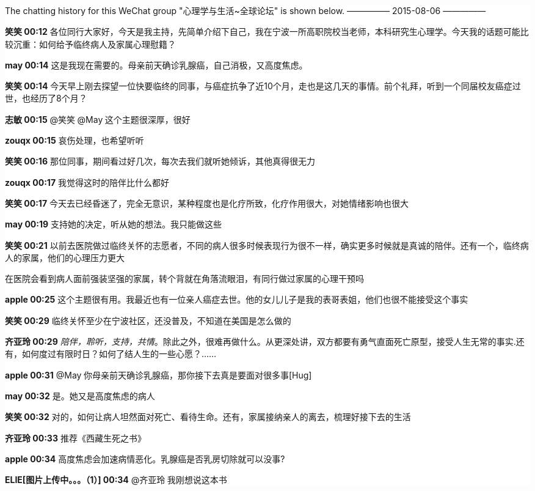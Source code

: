 The chatting history for this WeChat group "心理学与生活~全球论坛" is shown below.
————— 2015-08-06 —————

**笑笑 00:12**
各位同行大家好，今天是我主持，先简单介绍下自己，我在宁波一所高职院校当老师，本科研究生心理学。今天我的话题可能比较沉重：如何给予临终病人及家属心理慰籍？

**may 00:14**
这是我现在需要的。母亲前天确诊乳腺癌，自己消极，又高度焦虑。

**笑笑 00:14**
今天早上刚去探望一位快要临终的同事，与癌症抗争了近10个月，走也是这几天的事情。前个礼拜，听到一个同届校友癌症过世，也经历了8个月？

**志敏 00:15**
@笑笑 @May 这个主题很深厚，很好

**zouqx 00:15**
哀伤处理，也希望听听

**笑笑 00:16**
那位同事，期间看过好几次，每次去我们就听她倾诉，其他真得很无力

**zouqx 00:17**
我觉得这时的陪伴比什么都好

**笑笑 00:17**
今天去已经昏迷了，完全无意识，某种程度也是化疗所致，化疗作用很大，对她情绪影响也很大

**may 00:19**
支持她的决定，听从她的想法。我只能做这些

**笑笑 00:21**
以前去医院做过临终关怀的志愿者，不同的病人很多时候表现行为很不一样，确实更多时候就是真诚的陪伴。还有一个，临终病人的家属，他们的心理压力更大

在医院会看到病人面前强装坚强的家属，转个背就在角落流眼泪，有同行做过家属的心理干预吗

**apple 00:25**
这个主题很有用。我最近也有一位亲人癌症去世。他的女儿儿子是我的表哥表姐，他们也很不能接受这个事实

**笑笑 00:29**
临终关怀至少在宁波社区，还没普及，不知道在美国是怎么做的

**齐亚玲 00:29**
*陪伴，聆听，支持，共情*。除此之外，很难再做什么。从更深处讲，双方都要有勇气直面死亡原型，接受人生无常的事实.还有，如何度过有限时日？如何了结人生的一些心愿？……

**apple 00:31**
@May 你母亲前天确诊乳腺癌，那你接下去真是要面对很多事[Hug]

**may 00:32**
是。她又是高度焦虑的病人

**笑笑 00:32**
对的，如何让病人坦然面对死亡、看待生命。还有，家属接纳亲人的离去，梳理好接下去的生活

**齐亚玲 00:33**
推荐《西藏生死之书》

**apple 00:34**
高度焦虑会加速病情恶化。乳腺癌是否乳房切除就可以没事?

**ELIE[图片上传中。。。（1）] 00:34**
@齐亚玲 我刚想说这本书
